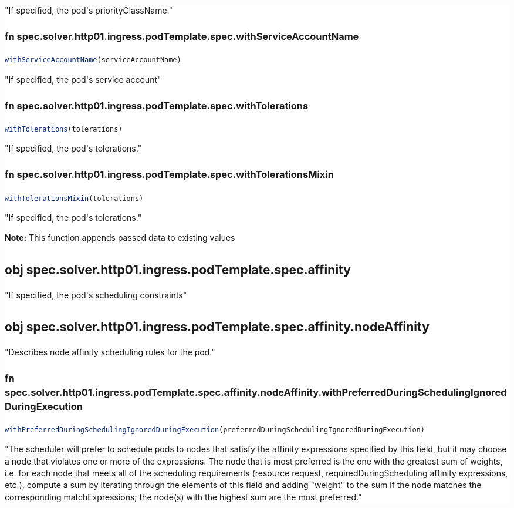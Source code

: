 "If specified, the pod's priorityClassName."

### fn spec.solver.http01.ingress.podTemplate.spec.withServiceAccountName

```ts
withServiceAccountName(serviceAccountName)
```

"If specified, the pod's service account"

### fn spec.solver.http01.ingress.podTemplate.spec.withTolerations

```ts
withTolerations(tolerations)
```

"If specified, the pod's tolerations."

### fn spec.solver.http01.ingress.podTemplate.spec.withTolerationsMixin

```ts
withTolerationsMixin(tolerations)
```

"If specified, the pod's tolerations."

**Note:** This function appends passed data to existing values

## obj spec.solver.http01.ingress.podTemplate.spec.affinity

"If specified, the pod's scheduling constraints"

## obj spec.solver.http01.ingress.podTemplate.spec.affinity.nodeAffinity

"Describes node affinity scheduling rules for the pod."

### fn spec.solver.http01.ingress.podTemplate.spec.affinity.nodeAffinity.withPreferredDuringSchedulingIgnoredDuringExecution

```ts
withPreferredDuringSchedulingIgnoredDuringExecution(preferredDuringSchedulingIgnoredDuringExecution)
```

"The scheduler will prefer to schedule pods to nodes that satisfy the affinity expressions specified by this field, but it may choose a node that violates one or more of the expressions. The node that is most preferred is the one with the greatest sum of weights, i.e. for each node that meets all of the scheduling requirements (resource request, requiredDuringScheduling affinity expressions, etc.), compute a sum by iterating through the elements of this field and adding \"weight\" to the sum if the node matches the corresponding matchExpressions; the node(s) with the highest sum are the most preferred."
